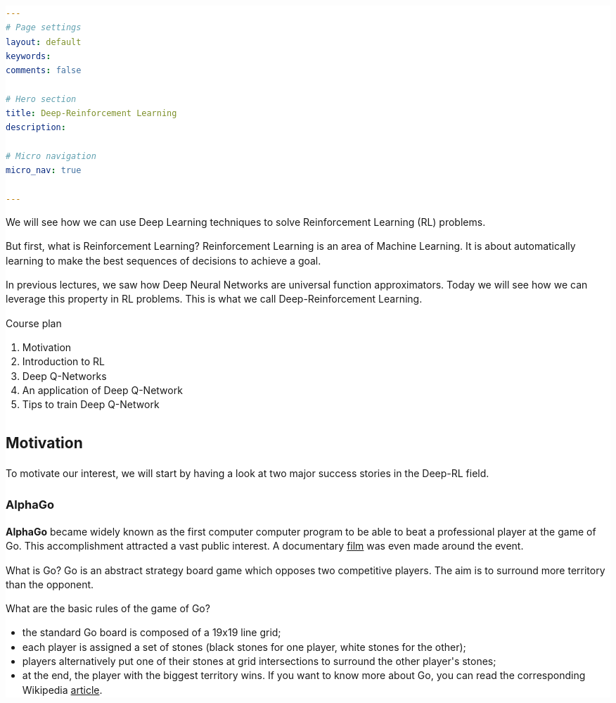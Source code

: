 ```yaml
---
# Page settings
layout: default
keywords:
comments: false

# Hero section
title: Deep-Reinforcement Learning
description:

# Micro navigation
micro_nav: true

---
```


We will see how we can use Deep Learning techniques to solve Reinforcement Learning (RL) problems.

But first, what is Reinforcement Learning? Reinforcement Learning is an area of Machine Learning. It is about automatically learning to make the best sequences of decisions to achieve a goal.

In previous lectures, we saw how Deep Neural Networks are universal function approximators. Today we will see how we can leverage this property in RL problems. This is what we call Deep-Reinforcement Learning.

Course plan

1. Motivation
2. Introduction to RL
3. Deep Q-Networks
4. An application of Deep Q-Network
5. Tips to train Deep Q-Network

## Motivation

To motivate our interest, we will start by having a look at two major success stories in the Deep-RL field.

### AlphaGo

**AlphaGo** became widely known as the first computer computer program to be able to beat a professional player at the game of Go. This accomplishment attracted a vast public interest. A documentary [film](https://www.alphagomovie.com/) was even made around the event.

What is Go? Go is an abstract strategy board game which opposes two competitive players. The aim is to surround more territory than the opponent. 

What are the basic rules of the game of Go?
- the standard Go board is composed of a 19x19 line grid;
- each player is assigned a set of stones (black stones for one player, white stones for the other);
- players alternatively put one of their stones at grid intersections to surround the other player's stones;
- at the end, the player with the biggest territory wins.
If you want to know more about Go, you can read the corresponding Wikipedia [article](https://en.wikipedia.org/wiki/Go_(game)).
